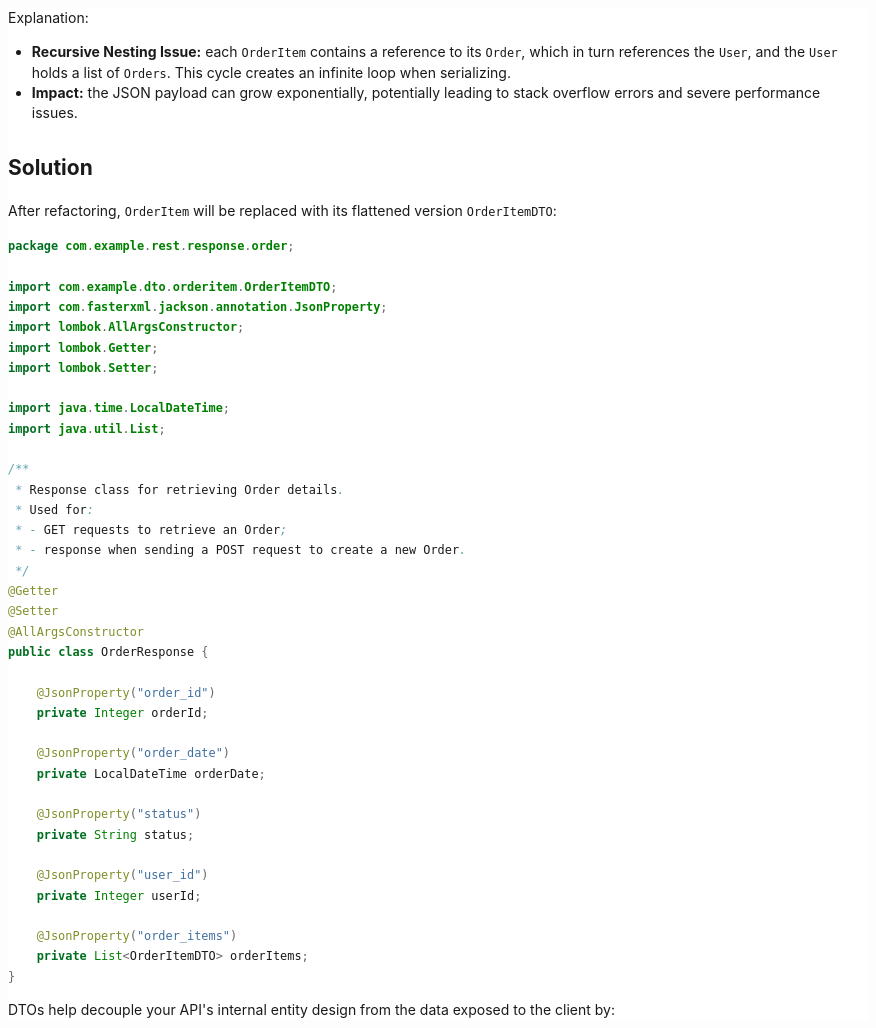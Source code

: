Explanation:

- **Recursive Nesting Issue:** each `OrderItem` contains a reference to its `Order`, which in turn
  references the `User`, and the `User` holds a list of `Orders`. This cycle creates
  an infinite loop when serializing.
- **Impact:** the JSON payload can grow exponentially, potentially leading
  to stack overflow errors and severe performance issues.

## Solution
After refactoring, `OrderItem` will be replaced with its flattened version `OrderItemDTO`:

````java
package com.example.rest.response.order;

import com.example.dto.orderitem.OrderItemDTO;
import com.fasterxml.jackson.annotation.JsonProperty;
import lombok.AllArgsConstructor;
import lombok.Getter;
import lombok.Setter;

import java.time.LocalDateTime;
import java.util.List;

/**
 * Response class for retrieving Order details.
 * Used for:
 * - GET requests to retrieve an Order;
 * - response when sending a POST request to create a new Order.
 */
@Getter
@Setter
@AllArgsConstructor
public class OrderResponse {

    @JsonProperty("order_id")
    private Integer orderId;

    @JsonProperty("order_date")
    private LocalDateTime orderDate;

    @JsonProperty("status")
    private String status;

    @JsonProperty("user_id")
    private Integer userId;

    @JsonProperty("order_items")
    private List<OrderItemDTO> orderItems;
}
````

DTOs help decouple your API's internal entity design from the data exposed to the client by:
